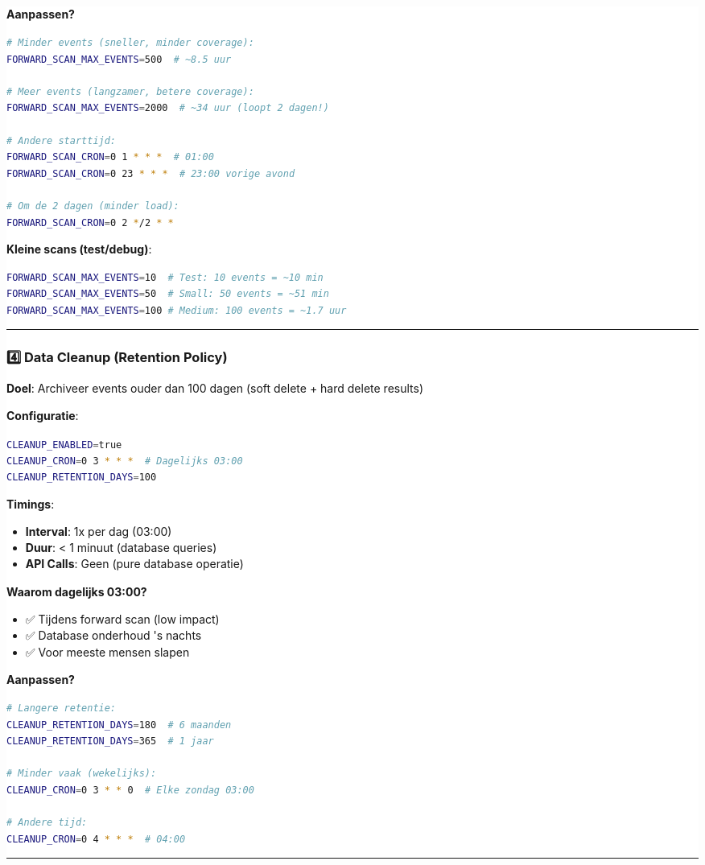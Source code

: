 **Aanpassen?**
```bash
# Minder events (sneller, minder coverage):
FORWARD_SCAN_MAX_EVENTS=500  # ~8.5 uur

# Meer events (langzamer, betere coverage):
FORWARD_SCAN_MAX_EVENTS=2000  # ~34 uur (loopt 2 dagen!)

# Andere starttijd:
FORWARD_SCAN_CRON=0 1 * * *  # 01:00
FORWARD_SCAN_CRON=0 23 * * *  # 23:00 vorige avond

# Om de 2 dagen (minder load):
FORWARD_SCAN_CRON=0 2 */2 * *
```

**Kleine scans (test/debug)**:
```bash
FORWARD_SCAN_MAX_EVENTS=10  # Test: 10 events = ~10 min
FORWARD_SCAN_MAX_EVENTS=50  # Small: 50 events = ~51 min
FORWARD_SCAN_MAX_EVENTS=100 # Medium: 100 events = ~1.7 uur
```

---

### 4️⃣ Data Cleanup (Retention Policy)

**Doel**: Archiveer events ouder dan 100 dagen (soft delete + hard delete results)

**Configuratie**:
```bash
CLEANUP_ENABLED=true
CLEANUP_CRON=0 3 * * *  # Dagelijks 03:00
CLEANUP_RETENTION_DAYS=100
```

**Timings**:
- **Interval**: 1x per dag (03:00)
- **Duur**: < 1 minuut (database queries)
- **API Calls**: Geen (pure database operatie)

**Waarom dagelijks 03:00?**
- ✅ Tijdens forward scan (low impact)
- ✅ Database onderhoud 's nachts
- ✅ Voor meeste mensen slapen

**Aanpassen?**
```bash
# Langere retentie:
CLEANUP_RETENTION_DAYS=180  # 6 maanden
CLEANUP_RETENTION_DAYS=365  # 1 jaar

# Minder vaak (wekelijks):
CLEANUP_CRON=0 3 * * 0  # Elke zondag 03:00

# Andere tijd:
CLEANUP_CRON=0 4 * * *  # 04:00
```

---
